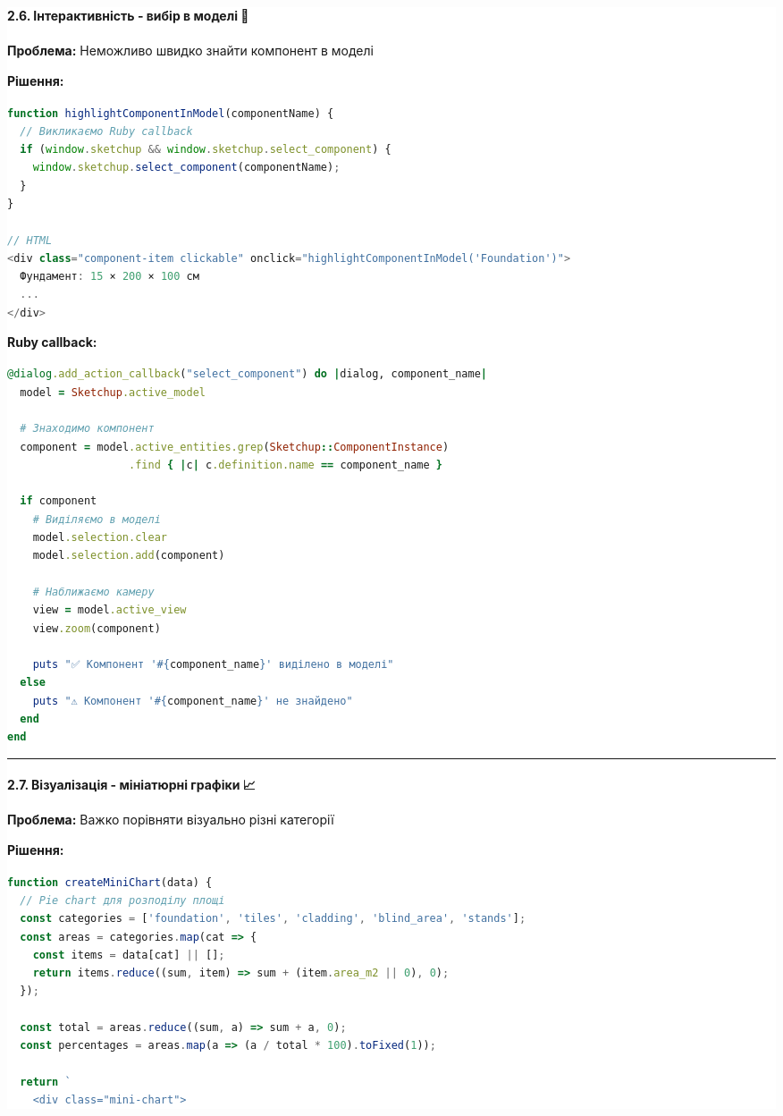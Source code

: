 
#### 2.6. Інтерактивність - вибір в моделі 🎯

**Проблема:** Неможливо швидко знайти компонент в моделі

**Рішення:**
```javascript
function highlightComponentInModel(componentName) {
  // Викликаємо Ruby callback
  if (window.sketchup && window.sketchup.select_component) {
    window.sketchup.select_component(componentName);
  }
}

// HTML
<div class="component-item clickable" onclick="highlightComponentInModel('Foundation')">
  Фундамент: 15 × 200 × 100 см
  ...
</div>
```

**Ruby callback:**
```ruby
@dialog.add_action_callback("select_component") do |dialog, component_name|
  model = Sketchup.active_model
  
  # Знаходимо компонент
  component = model.active_entities.grep(Sketchup::ComponentInstance)
                   .find { |c| c.definition.name == component_name }
  
  if component
    # Виділяємо в моделі
    model.selection.clear
    model.selection.add(component)
    
    # Наближаємо камеру
    view = model.active_view
    view.zoom(component)
    
    puts "✅ Компонент '#{component_name}' виділено в моделі"
  else
    puts "⚠️ Компонент '#{component_name}' не знайдено"
  end
end
```

---

#### 2.7. Візуалізація - мініатюрні графіки 📈

**Проблема:** Важко порівняти візуально різні категорії

**Рішення:**
```javascript
function createMiniChart(data) {
  // Pie chart для розподілу площі
  const categories = ['foundation', 'tiles', 'cladding', 'blind_area', 'stands'];
  const areas = categories.map(cat => {
    const items = data[cat] || [];
    return items.reduce((sum, item) => sum + (item.area_m2 || 0), 0);
  });
  
  const total = areas.reduce((sum, a) => sum + a, 0);
  const percentages = areas.map(a => (a / total * 100).toFixed(1));
  
  return `
    <div class="mini-chart">
```